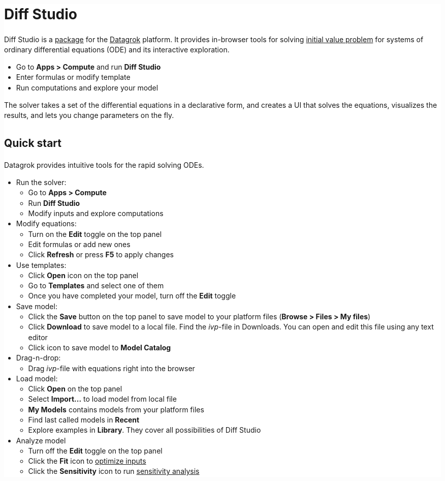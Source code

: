 # Diff Studio

Diff Studio is a [package](https://datagrok.ai/help/develop/#packages) for the [Datagrok](https://datagrok.ai) platform. It provides in-browser tools for solving [initial value problem](https://en.wikipedia.org/wiki/Initial_value_problem) for systems of ordinary differential equations (ODE) and its interactive exploration.

* Go to **Apps > Compute** and run **Diff Studio**
* Enter formulas or modify template
* Run computations and explore your model

The solver takes a set of the differential equations in a declarative form, and creates a UI that solves the equations, visualizes the results, and lets you change parameters on the fly.

## Quick start

Datagrok provides intuitive tools for the rapid solving ODEs.

* Run the solver:
  * Go to **Apps > Compute**
  * Run **Diff Studio**
  * Modify inputs and explore computations
* Modify equations:
  * Turn on the **Edit** toggle on the top panel
  * Edit formulas or add new ones
  * Click <i class="fas fa-sync"></i> **Refresh** or press **F5** to apply changes
* Use templates:
  * Click <i class="fas fa-folder-open d4-combo-popup" style="min-width: 0px; cursor: default"></i> **Open** icon on the top panel
  * Go to **Templates** and select one of them
  * Once you have completed your model, turn off the **Edit** toggle  
* Save model:
  * Click the **Save** button on the top panel to save model to your platform files (**Browse > Files > My files**)
  * Click <i class="fas fa-arrow-to-bottom"></i> **Download** to save model to a local file. Find the *ivp*-file in Downloads. You can open and edit this file using any text editor
  * Click <i class="fas fa-layer-plus"></i> icon to save model to **Model Catalog**
* Drag-n-drop:
  * Drag *ivp*-file with equations right into the browser
* Load model:
  * Click <i class="fas fa-folder-open d4-combo-popup" style="min-width: 0px; cursor: default"></i> **Open** on the top panel
  * Select **Import...** to load model from local file
  * **My Models** contains models from your platform files
  * Find last called models in **Recent**
  * Explore examples in **Library**. They cover all possibilities of Diff Studio
* Analyze model
  * Turn off the **Edit** toggle on the top panel
  * Click the **Fit** icon to [optimize inputs](https://datagrok.ai/help/compute/function-analysis#parameter-optimization)
  * Click the **Sensitivity** icon to run [sensitivity analysis](https://datagrok.ai/help/compute/function-analysis#sensitivity-analysis)
